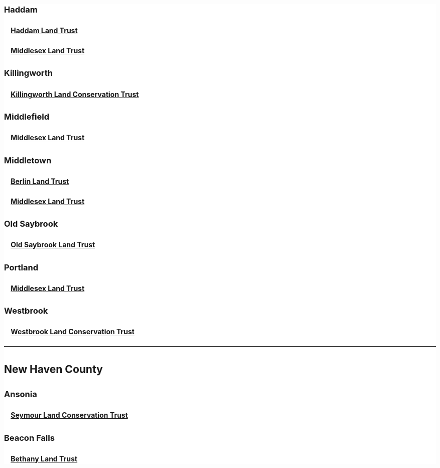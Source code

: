 ### Haddam
#### &nbsp;&nbsp;&nbsp;&nbsp;<a href="https://www.hltrust.org/" target="_blank">Haddam Land Trust</a>
#### &nbsp;&nbsp;&nbsp;&nbsp;<a href="https://middlesexlandtrust.org/" target="_blank">Middlesex Land Trust</a>

### Killingworth
#### &nbsp;&nbsp;&nbsp;&nbsp;<a href="https://www.killingworthlandconservationtrust.org/" target="_blank">Killingworth Land Conservation Trust</a>

### Middlefield
#### &nbsp;&nbsp;&nbsp;&nbsp;<a href="https://middlesexlandtrust.org/" target="_blank">Middlesex Land Trust</a>

### Middletown
#### &nbsp;&nbsp;&nbsp;&nbsp;<a href="https://www.berlinlandtrust.org/" target="_blank">Berlin Land Trust</a>
#### &nbsp;&nbsp;&nbsp;&nbsp;<a href="https://middlesexlandtrust.org/" target="_blank">Middlesex Land Trust</a>

### Old Saybrook
#### &nbsp;&nbsp;&nbsp;&nbsp;<a href="https://www.oslt.org/" target="_blank">Old Saybrook Land Trust</a>

### Portland
#### &nbsp;&nbsp;&nbsp;&nbsp;<a href="https://middlesexlandtrust.org/" target="_blank">Middlesex Land Trust</a>

### Westbrook
#### &nbsp;&nbsp;&nbsp;&nbsp;<a href="https://www.westbrooklct.org/" target="_blank">Westbrook Land Conservation Trust</a>


---

## New Haven County

### Ansonia
#### &nbsp;&nbsp;&nbsp;&nbsp;<a href="http://seymourlandtrust.org/" target="_blank">Seymour Land Conservation Trust</a>

### Beacon Falls
#### &nbsp;&nbsp;&nbsp;&nbsp;<a href="https://bethanylandtrust.org/" target="_blank">Bethany Land Trust</a>
